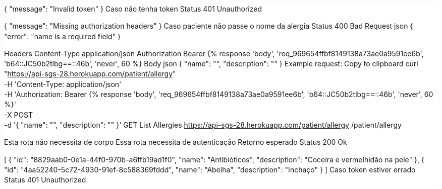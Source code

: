{
    "message": "Invalid token"
}
Caso não tenha token
Status 401 Unauthorized

{
    "message": "Missing authorization headers"
}
Caso paciente não passe o nome da alergia
Status 400 Bad Request json 
{
    "error": "name is a required field"
}

Headers
Content-Type
application/json
Authorization
Bearer {% response 'body', 'req_969654ffbf8149138a73ae0a9591ee6b', 'b64::JC50b2tlbg==::46b', 'never', 60 %}
Body json
{
  "name": "",
  "description": ""
}
Example request:
Copy to clipboard
curl "https://api-sgs-28.herokuapp.com/patient/allergy" \
  -H 'Content-Type: application/json' \
  -H 'Authorization: Bearer {% response 'body', 'req_969654ffbf8149138a73ae0a9591ee6b', 'b64::JC50b2tlbg==::46b', 'never', 60 %}' \
  -X POST \
  -d '{
  "name": "",
  "description": ""
}' 
GET List Allergies
https://api-sgs-28.herokuapp.com/patient/allergy
/patient/allergy

Esta rota não necessita de corpo
Essa rota necessita de autenticação
Retorno esperado
Status 200 Ok

[
    {
        "id": "8829aab0-0e1a-44f0-970b-a6ffb19ad1f0",
        "name": "Antibióticos",
        "description": "Coceira e vermelhidão na pele"
    },
    {
        "id": "4aa52240-5c72-4930-91ef-8c588369fddd",
        "name": "Abelha",
        "description": "Inchaço"
    }
]
Caso token estiver errado
Status 401 Unauthorized
